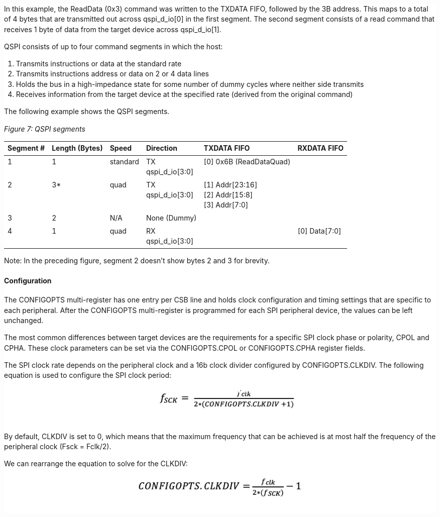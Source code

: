 In this example, the ReadData (0x3) command was written to the TXDATA FIFO, followed by the 3B address. This maps to a total of 4 bytes that are transmitted out across qspi\_d\_io[0] in the first segment. The second segment consists of a read command that receives 1 byte of data from the target device across qspi\_d\_io[1].

QSPI consists of up to four command segments in which the host:

1. Transmits instructions or data at the standard rate
2. Transmits instructions address or data on 2 or 4 data lines
3. Holds the bus in a high-impedance state for some number of dummy cycles where neither side transmits
4. Receives information from the target device at the specified rate (derived from the original command)

The following example shows the QSPI segments.

*Figure 7: QSPI segments*

| Segment \# | Length (Bytes) | Speed    | Direction           | TXDATA FIFO  | RXDATA FIFO       |
| :--------- | :------------- | :------- | :------------------ | :----------- | :---------------- |
| 1          | 1              | standard | TX <br>qspi_d_io\[3:0\] | \[0\] 0x6B (ReadDataQuad) |                   |
| 2          | 3\*            | quad     | TX <br>qspi_d_io\[3:0\] | \[1\] Addr\[23:16\] <br>\[2\] Addr\[15:8\] <br>\[3\] Addr\[7:0\] |                   |
| 3          | 2              | N/A      | None (Dummy)        |     |                   |
| 4          | 1              | quad     | RX <br>qspi_d_io\[3:0\] |       | \[0\] Data\[7:0\] |

Note: In the preceding figure, segment 2 doesn’t show bytes 2 and 3 for brevity.

#### Configuration

The CONFIGOPTS multi-register has one entry per CSB line and holds clock configuration and timing settings that are specific to each peripheral. After the CONFIGOPTS multi-register is programmed for each SPI peripheral device, the values can be left unchanged.

The most common differences between target devices are the requirements for a specific SPI clock phase or polarity, CPOL and CPHA. These clock parameters can be set via the CONFIGOPTS.CPOL or CONFIGOPTS.CPHA register fields.

The SPI clock rate depends on the peripheral clock and a 16b clock divider configured by CONFIGOPTS.CLKDIV. The following equation is used to configure the SPI clock period:

![](./images/Caliptra_eq_SPI_clk_period.png)

By default, CLKDIV is set to 0, which means that the maximum frequency that can be achieved is at most half the frequency of the peripheral clock (Fsck = Fclk/2).

We can rearrange the equation to solve for the CLKDIV:

![](./images/Caliptra_eq_CLKDIV.png)
